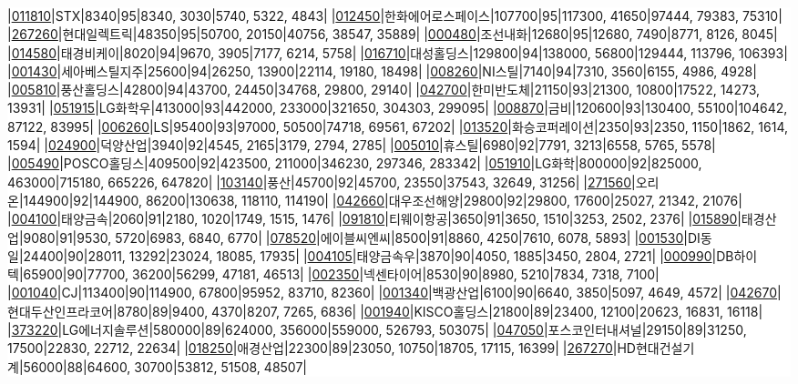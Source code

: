 |[011810](https://finance.daum.net/quotes/A011810)|STX|8340|95|8340, 3030|5740, 5322, 4843|
|[012450](https://finance.daum.net/quotes/A012450)|한화에어로스페이스|107700|95|117300, 41650|97444, 79383, 75310|
|[267260](https://finance.daum.net/quotes/A267260)|현대일렉트릭|48350|95|50700, 20150|40756, 38547, 35889|
|[000480](https://finance.daum.net/quotes/A000480)|조선내화|12680|95|12680, 7490|8771, 8126, 8045|
|[014580](https://finance.daum.net/quotes/A014580)|태경비케이|8020|94|9670, 3905|7177, 6214, 5758|
|[016710](https://finance.daum.net/quotes/A016710)|대성홀딩스|129800|94|138000, 56800|129444, 113796, 106393|
|[001430](https://finance.daum.net/quotes/A001430)|세아베스틸지주|25600|94|26250, 13900|22114, 19180, 18498|
|[008260](https://finance.daum.net/quotes/A008260)|NI스틸|7140|94|7310, 3560|6155, 4986, 4928|
|[005810](https://finance.daum.net/quotes/A005810)|풍산홀딩스|42800|94|43700, 24450|34768, 29800, 29140|
|[042700](https://finance.daum.net/quotes/A042700)|한미반도체|21150|93|21300, 10800|17522, 14273, 13931|
|[051915](https://finance.daum.net/quotes/A051915)|LG화학우|413000|93|442000, 233000|321650, 304303, 299095|
|[008870](https://finance.daum.net/quotes/A008870)|금비|120600|93|130400, 55100|104642, 87122, 83995|
|[006260](https://finance.daum.net/quotes/A006260)|LS|95400|93|97000, 50500|74718, 69561, 67202|
|[013520](https://finance.daum.net/quotes/A013520)|화승코퍼레이션|2350|93|2350, 1150|1862, 1614, 1594|
|[024900](https://finance.daum.net/quotes/A024900)|덕양산업|3940|92|4545, 2165|3179, 2794, 2785|
|[005010](https://finance.daum.net/quotes/A005010)|휴스틸|6980|92|7791, 3213|6558, 5765, 5578|
|[005490](https://finance.daum.net/quotes/A005490)|POSCO홀딩스|409500|92|423500, 211000|346230, 297346, 283342|
|[051910](https://finance.daum.net/quotes/A051910)|LG화학|800000|92|825000, 463000|715180, 665226, 647820|
|[103140](https://finance.daum.net/quotes/A103140)|풍산|45700|92|45700, 23550|37543, 32649, 31256|
|[271560](https://finance.daum.net/quotes/A271560)|오리온|144900|92|144900, 86200|130638, 118110, 114190|
|[042660](https://finance.daum.net/quotes/A042660)|대우조선해양|29800|92|29800, 17600|25027, 21342, 21076|
|[004100](https://finance.daum.net/quotes/A004100)|태양금속|2060|91|2180, 1020|1749, 1515, 1476|
|[091810](https://finance.daum.net/quotes/A091810)|티웨이항공|3650|91|3650, 1510|3253, 2502, 2376|
|[015890](https://finance.daum.net/quotes/A015890)|태경산업|9080|91|9530, 5720|6983, 6840, 6770|
|[078520](https://finance.daum.net/quotes/A078520)|에이블씨엔씨|8500|91|8860, 4250|7610, 6078, 5893|
|[001530](https://finance.daum.net/quotes/A001530)|DI동일|24400|90|28011, 13292|23024, 18085, 17935|
|[004105](https://finance.daum.net/quotes/A004105)|태양금속우|3870|90|4050, 1885|3450, 2804, 2721|
|[000990](https://finance.daum.net/quotes/A000990)|DB하이텍|65900|90|77700, 36200|56299, 47181, 46513|
|[002350](https://finance.daum.net/quotes/A002350)|넥센타이어|8530|90|8980, 5210|7834, 7318, 7100|
|[001040](https://finance.daum.net/quotes/A001040)|CJ|113400|90|114900, 67800|95952, 83710, 82360|
|[001340](https://finance.daum.net/quotes/A001340)|백광산업|6100|90|6640, 3850|5097, 4649, 4572|
|[042670](https://finance.daum.net/quotes/A042670)|현대두산인프라코어|8780|89|9400, 4370|8207, 7265, 6836|
|[001940](https://finance.daum.net/quotes/A001940)|KISCO홀딩스|21800|89|23400, 12100|20623, 16831, 16118|
|[373220](https://finance.daum.net/quotes/A373220)|LG에너지솔루션|580000|89|624000, 356000|559000, 526793, 503075|
|[047050](https://finance.daum.net/quotes/A047050)|포스코인터내셔널|29150|89|31250, 17500|22830, 22712, 22634|
|[018250](https://finance.daum.net/quotes/A018250)|애경산업|22300|89|23050, 10750|18705, 17115, 16399|
|[267270](https://finance.daum.net/quotes/A267270)|HD현대건설기계|56000|88|64600, 30700|53812, 51508, 48507|